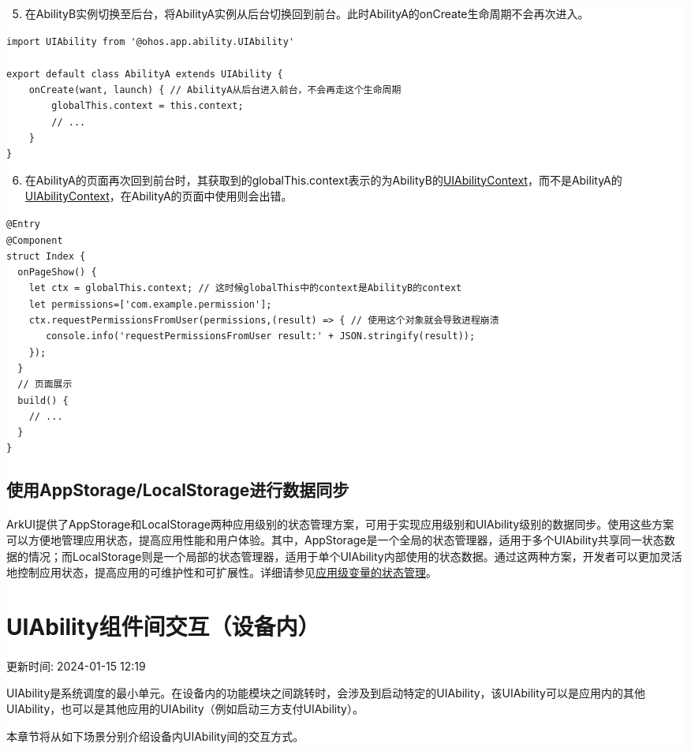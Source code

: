 ```
```
5. 在AbilityB实例切换至后台，将AbilityA实例从后台切换回到前台。此时AbilityA的onCreate生命周期不会再次进入。
```
import UIAbility from '@ohos.app.ability.UIAbility'

export default class AbilityA extends UIAbility {
    onCreate(want, launch) { // AbilityA从后台进入前台，不会再走这个生命周期
        globalThis.context = this.context;
        // ...
    }
}
```
6. 在AbilityA的页面再次回到前台时，其获取到的globalThis.context表示的为AbilityB的[UIAbilityContext](https://developer.harmonyos.com/cn/docs/documentation/doc-references-V3/js-apis-inner-application-uiabilitycontext-0000001478341321-V3)，而不是AbilityA的[UIAbilityContext](https://developer.harmonyos.com/cn/docs/documentation/doc-references-V3/js-apis-inner-application-uiabilitycontext-0000001478341321-V3)，在AbilityA的页面中使用则会出错。
```
@Entry
@Component
struct Index {
  onPageShow() {
    let ctx = globalThis.context; // 这时候globalThis中的context是AbilityB的context
    let permissions=['com.example.permission'];
    ctx.requestPermissionsFromUser(permissions,(result) => { // 使用这个对象就会导致进程崩溃
       console.info('requestPermissionsFromUser result:' + JSON.stringify(result));
    });
  }
  // 页面展示
  build() {
    // ...
  }
}
```

## 使用AppStorage/LocalStorage进行数据同步

ArkUI提供了AppStorage和LocalStorage两种应用级别的状态管理方案，可用于实现应用级别和UIAbility级别的数据同步。使用这些方案可以方便地管理应用状态，提高应用性能和用户体验。其中，AppStorage是一个全局的状态管理器，适用于多个UIAbility共享同一状态数据的情况；而LocalStorage则是一个局部的状态管理器，适用于单个UIAbility内部使用的状态数据。通过这两种方案，开发者可以更加灵活地控制应用状态，提高应用的可维护性和可扩展性。详细请参见[应用级变量的状态管理](https://developer.harmonyos.com/cn/docs/documentation/doc-guides-V3/arkts-application-state-management-overview-0000001529381989-V3)。



# UIAbility组件间交互（设备内）

更新时间: 2024-01-15 12:19

UIAbility是系统调度的最小单元。在设备内的功能模块之间跳转时，会涉及到启动特定的UIAbility，该UIAbility可以是应用内的其他UIAbility，也可以是其他应用的UIAbility（例如启动三方支付UIAbility）。

本章节将从如下场景分别介绍设备内UIAbility间的交互方式。

